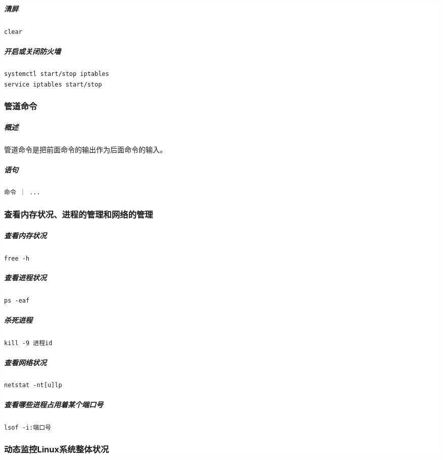 ##### 清屏

```shell script
clear
```

##### 开启或关闭防火墙

```shell script
systemctl start/stop iptables
service iptables start/stop
```

### 管道命令

##### 概述

管道命令是把前面命令的输出作为后面命令的输入。

##### 语句

```shell script
命令 ｜ ...
```

### 查看内存状况、进程的管理和网络的管理

##### 查看内存状况

```shell script
free -h
```

##### 查看进程状况

```shell script
ps -eaf
```

##### 杀死进程

```shell script
kill -9 进程id
```

##### 查看网络状况

```shell script
netstat -nt[u]lp
```

##### 查看哪些进程占用着某个端口号

```shell script
lsof -i:端口号
```

### 动态监控Linux系统整体状况
